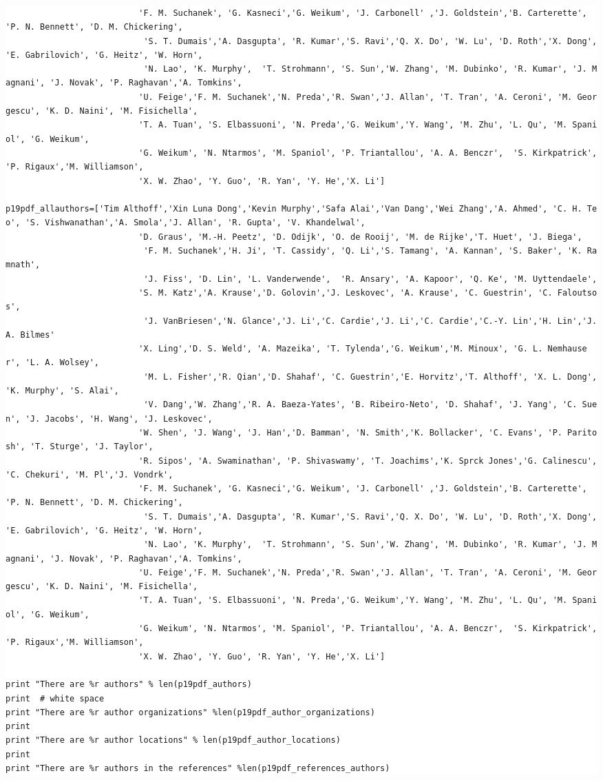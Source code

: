 ```
                           'F. M. Suchanek', 'G. Kasneci','G. Weikum', 'J. Carbonell' ,'J. Goldstein','B. Carterette', 'P. N. Bennett', 'D. M. Chickering',
                            'S. T. Dumais','A. Dasgupta', 'R. Kumar','S. Ravi','Q. X. Do', 'W. Lu', 'D. Roth','X. Dong', 'E. Gabrilovich', 'G. Heitz', 'W. Horn', 
                            'N. Lao', 'K. Murphy',  'T. Strohmann', 'S. Sun','W. Zhang', 'M. Dubinko', 'R. Kumar', 'J. Magnani', 'J. Novak', 'P. Raghavan','A. Tomkins',
                           'U. Feige','F. M. Suchanek','N. Preda','R. Swan','J. Allan', 'T. Tran', 'A. Ceroni', 'M. Georgescu', 'K. D. Naini', 'M. Fisichella',
                           'T. A. Tuan', 'S. Elbassuoni', 'N. Preda','G. Weikum','Y. Wang', 'M. Zhu', 'L. Qu', 'M. Spaniol', 'G. Weikum',
                           'G. Weikum', 'N. Ntarmos', 'M. Spaniol', 'P. Triantallou', 'A. A. Benczr',  'S. Kirkpatrick', 'P. Rigaux','M. Williamson',
                           'X. W. Zhao', 'Y. Guo', 'R. Yan', 'Y. He','X. Li']

p19pdf_allauthors=['Tim Althoff','Xin Luna Dong','Kevin Murphy','Safa Alai','Van Dang','Wei Zhang','A. Ahmed', 'C. H. Teo', 'S. Vishwanathan','A. Smola','J. Allan', 'R. Gupta', 'V. Khandelwal',
                           'D. Graus', 'M.-H. Peetz', 'D. Odijk', 'O. de Rooij', 'M. de Rijke','T. Huet', 'J. Biega', 
                            'F. M. Suchanek','H. Ji', 'T. Cassidy', 'Q. Li','S. Tamang', 'A. Kannan', 'S. Baker', 'K. Ramnath', 
                            'J. Fiss', 'D. Lin', 'L. Vanderwende',  'R. Ansary', 'A. Kapoor', 'Q. Ke', 'M. Uyttendaele',
                           'S. M. Katz','A. Krause','D. Golovin','J. Leskovec', 'A. Krause', 'C. Guestrin', 'C. Faloutsos', 
                            'J. VanBriesen','N. Glance','J. Li','C. Cardie','J. Li','C. Cardie','C.-Y. Lin','H. Lin','J. A. Bilmes'
                           'X. Ling','D. S. Weld', 'A. Mazeika', 'T. Tylenda','G. Weikum','M. Minoux', 'G. L. Nemhauser', 'L. A. Wolsey',
                            'M. L. Fisher','R. Qian','D. Shahaf', 'C. Guestrin','E. Horvitz','T. Althoff', 'X. L. Dong', 'K. Murphy', 'S. Alai',
                            'V. Dang','W. Zhang','R. A. Baeza-Yates', 'B. Ribeiro-Neto', 'D. Shahaf', 'J. Yang', 'C. Suen', 'J. Jacobs', 'H. Wang', 'J. Leskovec',
                           'W. Shen', 'J. Wang', 'J. Han','D. Bamman', 'N. Smith','K. Bollacker', 'C. Evans', 'P. Paritosh', 'T. Sturge', 'J. Taylor',
                           'R. Sipos', 'A. Swaminathan', 'P. Shivaswamy', 'T. Joachims','K. Sprck Jones','G. Calinescu', 'C. Chekuri', 'M. Pl','J. Vondrk',
                           'F. M. Suchanek', 'G. Kasneci','G. Weikum', 'J. Carbonell' ,'J. Goldstein','B. Carterette', 'P. N. Bennett', 'D. M. Chickering',
                            'S. T. Dumais','A. Dasgupta', 'R. Kumar','S. Ravi','Q. X. Do', 'W. Lu', 'D. Roth','X. Dong', 'E. Gabrilovich', 'G. Heitz', 'W. Horn', 
                            'N. Lao', 'K. Murphy',  'T. Strohmann', 'S. Sun','W. Zhang', 'M. Dubinko', 'R. Kumar', 'J. Magnani', 'J. Novak', 'P. Raghavan','A. Tomkins',
                           'U. Feige','F. M. Suchanek','N. Preda','R. Swan','J. Allan', 'T. Tran', 'A. Ceroni', 'M. Georgescu', 'K. D. Naini', 'M. Fisichella',
                           'T. A. Tuan', 'S. Elbassuoni', 'N. Preda','G. Weikum','Y. Wang', 'M. Zhu', 'L. Qu', 'M. Spaniol', 'G. Weikum',
                           'G. Weikum', 'N. Ntarmos', 'M. Spaniol', 'P. Triantallou', 'A. A. Benczr',  'S. Kirkpatrick', 'P. Rigaux','M. Williamson',
                           'X. W. Zhao', 'Y. Guo', 'R. Yan', 'Y. He','X. Li']

print "There are %r authors" % len(p19pdf_authors)
print  # white space
print "There are %r author organizations" %len(p19pdf_author_organizations)
print 
print "There are %r author locations" % len(p19pdf_author_locations)
print  
print "There are %r authors in the references" %len(p19pdf_references_authors)
```
